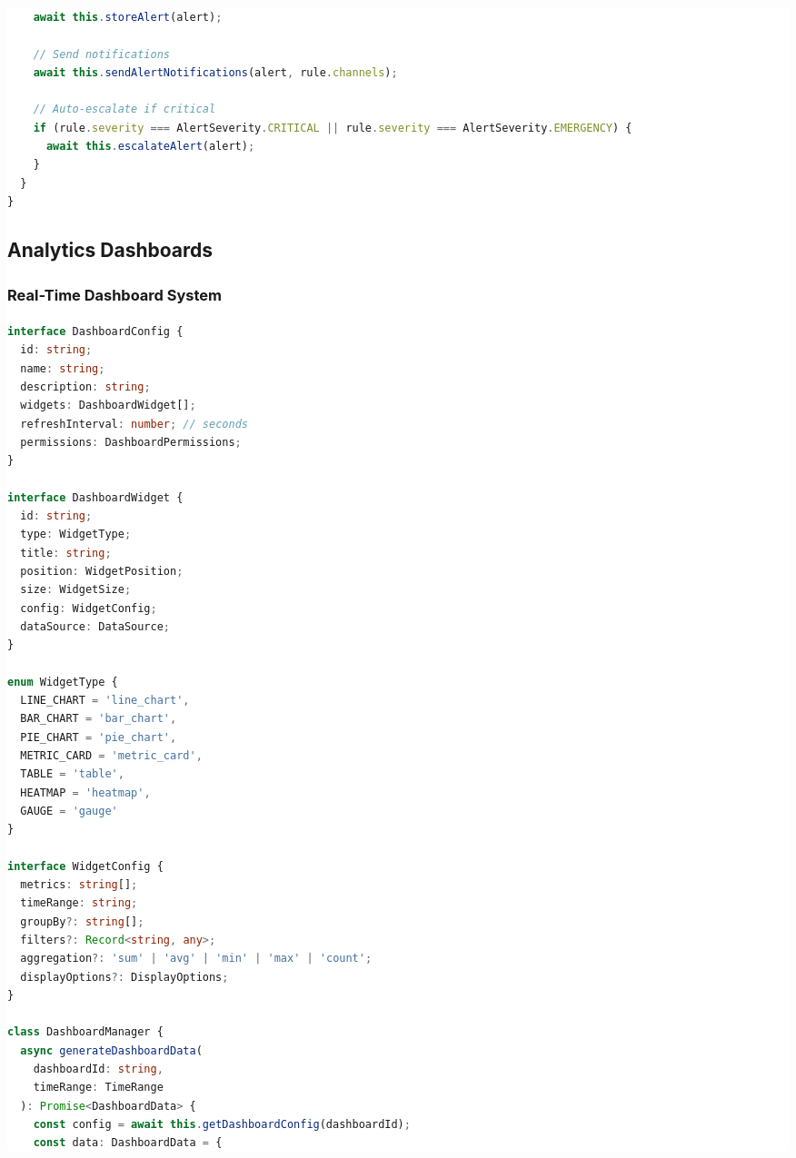 ```typescript
    await this.storeAlert(alert);
    
    // Send notifications
    await this.sendAlertNotifications(alert, rule.channels);
    
    // Auto-escalate if critical
    if (rule.severity === AlertSeverity.CRITICAL || rule.severity === AlertSeverity.EMERGENCY) {
      await this.escalateAlert(alert);
    }
  }
}
```

## Analytics Dashboards

### Real-Time Dashboard System
```typescript
interface DashboardConfig {
  id: string;
  name: string;
  description: string;
  widgets: DashboardWidget[];
  refreshInterval: number; // seconds
  permissions: DashboardPermissions;
}

interface DashboardWidget {
  id: string;
  type: WidgetType;
  title: string;
  position: WidgetPosition;
  size: WidgetSize;
  config: WidgetConfig;
  dataSource: DataSource;
}

enum WidgetType {
  LINE_CHART = 'line_chart',
  BAR_CHART = 'bar_chart',
  PIE_CHART = 'pie_chart',
  METRIC_CARD = 'metric_card',
  TABLE = 'table',
  HEATMAP = 'heatmap',
  GAUGE = 'gauge'
}

interface WidgetConfig {
  metrics: string[];
  timeRange: string;
  groupBy?: string[];
  filters?: Record<string, any>;
  aggregation?: 'sum' | 'avg' | 'min' | 'max' | 'count';
  displayOptions?: DisplayOptions;
}

class DashboardManager {
  async generateDashboardData(
    dashboardId: string,
    timeRange: TimeRange
  ): Promise<DashboardData> {
    const config = await this.getDashboardConfig(dashboardId);
    const data: DashboardData = {
```